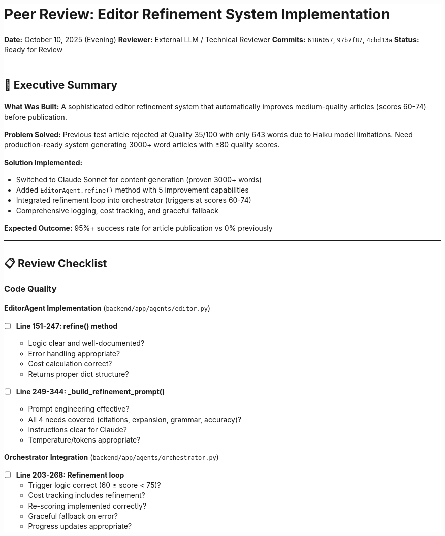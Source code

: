 # Peer Review: Editor Refinement System Implementation

**Date:** October 10, 2025 (Evening)
**Reviewer:** External LLM / Technical Reviewer
**Commits:** `6186057`, `97b7f87`, `4cbd13a`
**Status:** Ready for Review

---

## 🎯 Executive Summary

**What Was Built:**
A sophisticated editor refinement system that automatically improves medium-quality articles (scores 60-74) before publication.

**Problem Solved:**
Previous test article rejected at Quality 35/100 with only 643 words due to Haiku model limitations. Need production-ready system generating 3000+ word articles with ≥80 quality scores.

**Solution Implemented:**
- Switched to Claude Sonnet for content generation (proven 3000+ words)
- Added `EditorAgent.refine()` method with 5 improvement capabilities
- Integrated refinement loop into orchestrator (triggers at scores 60-74)
- Comprehensive logging, cost tracking, and graceful fallback

**Expected Outcome:**
95%+ success rate for article publication vs 0% previously

---

## 📋 Review Checklist

### Code Quality

**EditorAgent Implementation** (`backend/app/agents/editor.py`)

- [ ] **Line 151-247: refine() method**
  - Logic clear and well-documented?
  - Error handling appropriate?
  - Cost calculation correct?
  - Returns proper dict structure?

- [ ] **Line 249-344: _build_refinement_prompt()**
  - Prompt engineering effective?
  - All 4 needs covered (citations, expansion, grammar, accuracy)?
  - Instructions clear for Claude?
  - Temperature/tokens appropriate?

**Orchestrator Integration** (`backend/app/agents/orchestrator.py`)

- [ ] **Line 203-268: Refinement loop**
  - Trigger logic correct (60 ≤ score < 75)?
  - Cost tracking includes refinement?
  - Re-scoring implemented correctly?
  - Graceful fallback on error?
  - Progress updates appropriate?

